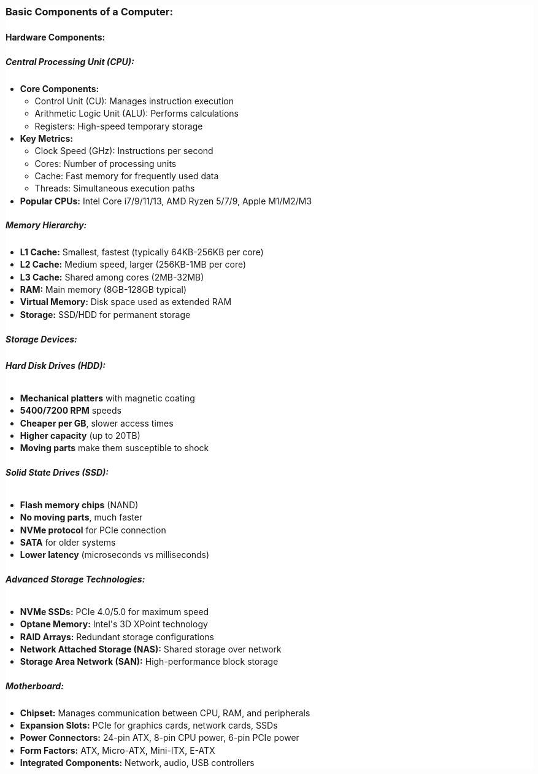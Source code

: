 ### **Basic Components of a Computer:**

#### **Hardware Components:**

##### **Central Processing Unit (CPU):**
- **Core Components:**
  - Control Unit (CU): Manages instruction execution
  - Arithmetic Logic Unit (ALU): Performs calculations
  - Registers: High-speed temporary storage
- **Key Metrics:**
  - Clock Speed (GHz): Instructions per second
  - Cores: Number of processing units
  - Cache: Fast memory for frequently used data
  - Threads: Simultaneous execution paths
- **Popular CPUs:** Intel Core i7/9/11/13, AMD Ryzen 5/7/9, Apple M1/M2/M3

##### **Memory Hierarchy:**
- **L1 Cache:** Smallest, fastest (typically 64KB-256KB per core)
- **L2 Cache:** Medium speed, larger (256KB-1MB per core)
- **L3 Cache:** Shared among cores (2MB-32MB)
- **RAM:** Main memory (8GB-128GB typical)
- **Virtual Memory:** Disk space used as extended RAM
- **Storage:** SSD/HDD for permanent storage

##### **Storage Devices:**

###### **Hard Disk Drives (HDD):**
- **Mechanical platters** with magnetic coating
- **5400/7200 RPM** speeds
- **Cheaper per GB**, slower access times
- **Higher capacity** (up to 20TB)
- **Moving parts** make them susceptible to shock

###### **Solid State Drives (SSD):**
- **Flash memory chips** (NAND)
- **No moving parts**, much faster
- **NVMe protocol** for PCIe connection
- **SATA** for older systems
- **Lower latency** (microseconds vs milliseconds)

###### **Advanced Storage Technologies:**
- **NVMe SSDs:** PCIe 4.0/5.0 for maximum speed
- **Optane Memory:** Intel's 3D XPoint technology
- **RAID Arrays:** Redundant storage configurations
- **Network Attached Storage (NAS):** Shared storage over network
- **Storage Area Network (SAN):** High-performance block storage

##### **Motherboard:**
- **Chipset:** Manages communication between CPU, RAM, and peripherals
- **Expansion Slots:** PCIe for graphics cards, network cards, SSDs
- **Power Connectors:** 24-pin ATX, 8-pin CPU power, 6-pin PCIe power
- **Form Factors:** ATX, Micro-ATX, Mini-ITX, E-ATX
- **Integrated Components:** Network, audio, USB controllers
